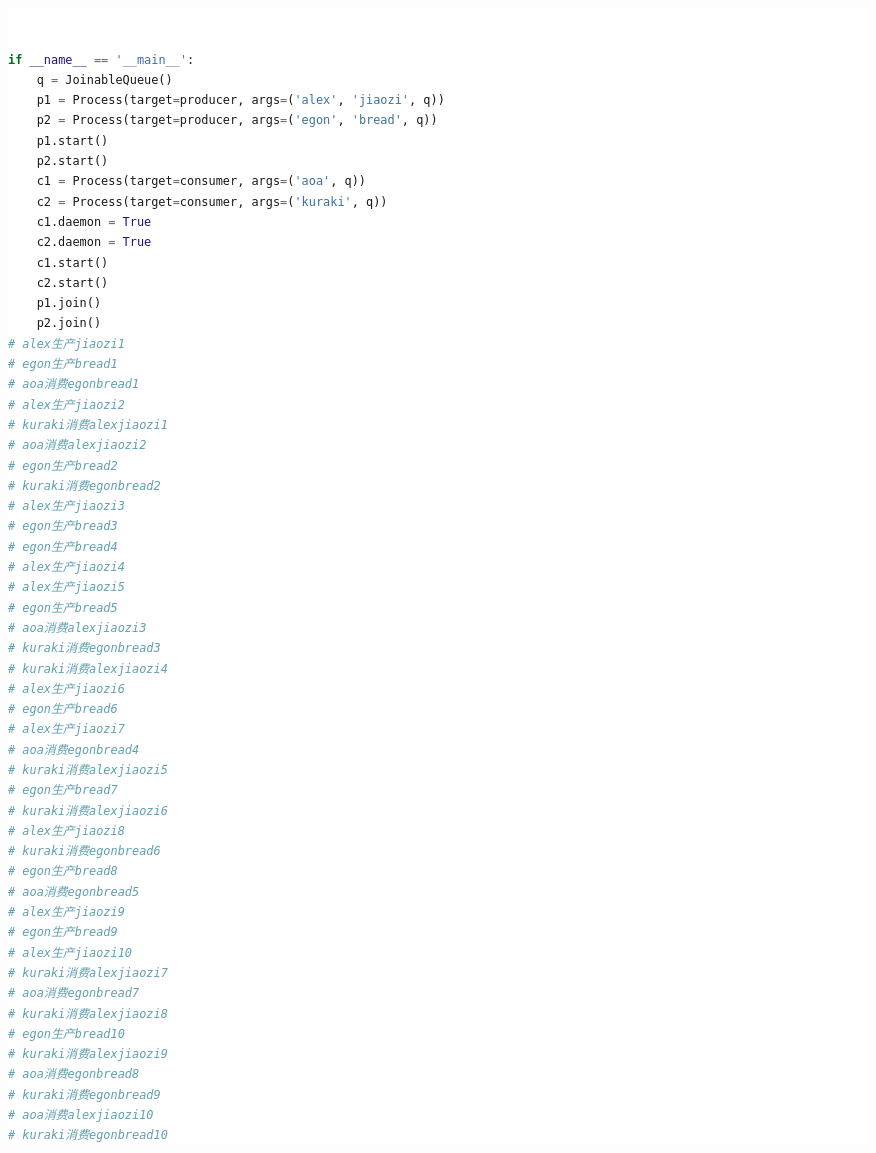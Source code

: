 ```python


if __name__ == '__main__':
    q = JoinableQueue()
    p1 = Process(target=producer, args=('alex', 'jiaozi', q))
    p2 = Process(target=producer, args=('egon', 'bread', q))
    p1.start()
    p2.start()
    c1 = Process(target=consumer, args=('aoa', q))
    c2 = Process(target=consumer, args=('kuraki', q))
    c1.daemon = True
    c2.daemon = True
    c1.start()
    c2.start()
    p1.join()
    p2.join()
# alex生产jiaozi1
# egon生产bread1
# aoa消费egonbread1
# alex生产jiaozi2
# kuraki消费alexjiaozi1
# aoa消费alexjiaozi2
# egon生产bread2
# kuraki消费egonbread2
# alex生产jiaozi3
# egon生产bread3
# egon生产bread4
# alex生产jiaozi4
# alex生产jiaozi5
# egon生产bread5
# aoa消费alexjiaozi3
# kuraki消费egonbread3
# kuraki消费alexjiaozi4
# alex生产jiaozi6
# egon生产bread6
# alex生产jiaozi7
# aoa消费egonbread4
# kuraki消费alexjiaozi5
# egon生产bread7
# kuraki消费alexjiaozi6
# alex生产jiaozi8
# kuraki消费egonbread6
# egon生产bread8
# aoa消费egonbread5
# alex生产jiaozi9
# egon生产bread9
# alex生产jiaozi10
# kuraki消费alexjiaozi7
# aoa消费egonbread7
# kuraki消费alexjiaozi8
# egon生产bread10
# kuraki消费alexjiaozi9
# aoa消费egonbread8
# kuraki消费egonbread9
# aoa消费alexjiaozi10
# kuraki消费egonbread10
```
